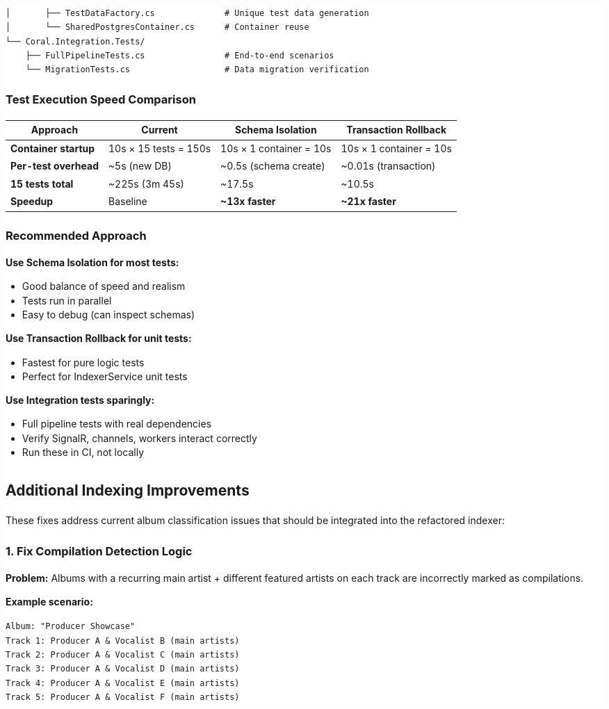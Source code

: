 ```
│       ├── TestDataFactory.cs              # Unique test data generation
│       └── SharedPostgresContainer.cs      # Container reuse
└── Coral.Integration.Tests/
    ├── FullPipelineTests.cs                # End-to-end scenarios
    └── MigrationTests.cs                   # Data migration verification
```

### Test Execution Speed Comparison

| Approach | Current | Schema Isolation | Transaction Rollback |
|----------|---------|------------------|---------------------|
| **Container startup** | 10s × 15 tests = 150s | 10s × 1 container = 10s | 10s × 1 container = 10s |
| **Per-test overhead** | ~5s (new DB) | ~0.5s (schema create) | ~0.01s (transaction) |
| **15 tests total** | ~225s (3m 45s) | ~17.5s | ~10.5s |
| **Speedup** | Baseline | **~13x faster** | **~21x faster** |

### Recommended Approach

**Use Schema Isolation for most tests:**
- Good balance of speed and realism
- Tests run in parallel
- Easy to debug (can inspect schemas)

**Use Transaction Rollback for unit tests:**
- Fastest for pure logic tests
- Perfect for IndexerService unit tests

**Use Integration tests sparingly:**
- Full pipeline tests with real dependencies
- Verify SignalR, channels, workers interact correctly
- Run these in CI, not locally

## Additional Indexing Improvements

These fixes address current album classification issues that should be integrated into the refactored indexer:

### 1. Fix Compilation Detection Logic

**Problem:** Albums with a recurring main artist + different featured artists on each track are incorrectly marked as compilations.

**Example scenario:**
```
Album: "Producer Showcase"
Track 1: Producer A & Vocalist B (main artists)
Track 2: Producer A & Vocalist C (main artists)
Track 3: Producer A & Vocalist D (main artists)
Track 4: Producer A & Vocalist E (main artists)
Track 5: Producer A & Vocalist F (main artists)
```
